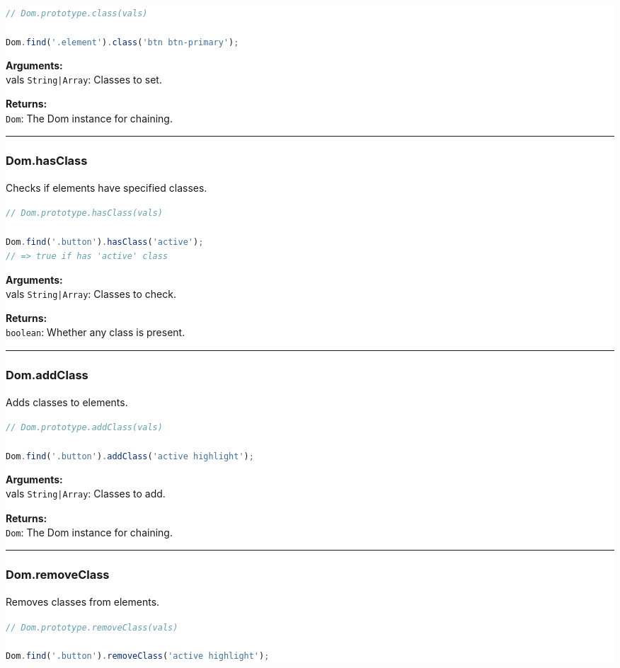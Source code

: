 ```js
// Dom.prototype.class(vals)

Dom.find('.element').class('btn btn-primary');
```

**Arguments:**  
vals `String|Array`: Classes to set.

**Returns:**  
`Dom`: The Dom instance for chaining.

<hr>

### Dom.hasClass
Checks if elements have specified classes.

```js
// Dom.prototype.hasClass(vals)

Dom.find('.button').hasClass('active');
// => true if has 'active' class
```

**Arguments:**  
vals `String|Array`: Classes to check.

**Returns:**  
`boolean`: Whether any class is present.

<hr>

### Dom.addClass
Adds classes to elements.

```js
// Dom.prototype.addClass(vals)

Dom.find('.button').addClass('active highlight');
```

**Arguments:**  
vals `String|Array`: Classes to add.

**Returns:**  
`Dom`: The Dom instance for chaining.

<hr>

### Dom.removeClass
Removes classes from elements.

```js
// Dom.prototype.removeClass(vals)

Dom.find('.button').removeClass('active highlight');
```
